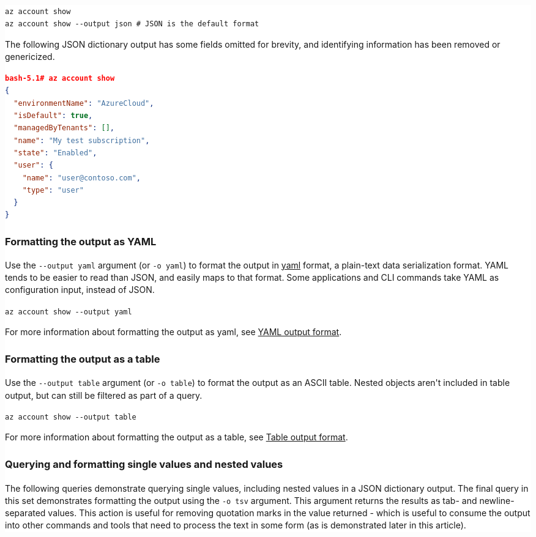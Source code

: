 ```azurecli-interactive
az account show
az account show --output json # JSON is the default format
```

The following JSON dictionary output has some fields omitted for brevity, and identifying information has been removed or genericized.

```JSON
bash-5.1# az account show
{
  "environmentName": "AzureCloud",
  "isDefault": true,
  "managedByTenants": [],
  "name": "My test subscription",
  "state": "Enabled",
  "user": {
    "name": "user@contoso.com",
    "type": "user"
  }
}
```

### Formatting the output as YAML

Use the `--output yaml` argument (or `-o yaml`) to format the output in [yaml](https://yaml.org/) format, a plain-text data serialization format. YAML tends to be easier to read than JSON, and easily maps to that format. Some applications and CLI commands take YAML as configuration input, instead of JSON.

```azurecli-interactive
az account show --output yaml
```

For more information about formatting the output as yaml, see [YAML output format](./format-output-azure-cli.md#yaml-output-format).

### Formatting the output as a table

Use the `--output table` argument (or `-o table`) to format the output as an ASCII table. Nested objects aren't included in table output, but can still be filtered as part of a query.

```azurecli-interactive
az account show --output table
```

For more information about formatting the output as a table, see [Table output format](./format-output-azure-cli.md#table-output-format).

### Querying and formatting single values and nested values

The following queries demonstrate querying single values, including nested values in a JSON dictionary output. The final query in this set demonstrates formatting the output using the `-o tsv` argument. This argument returns the results as tab- and newline-separated values. This action is useful for removing quotation marks in the value returned - which is useful to consume the output into other commands and tools that need to process the text in some form (as is demonstrated later in this article).

